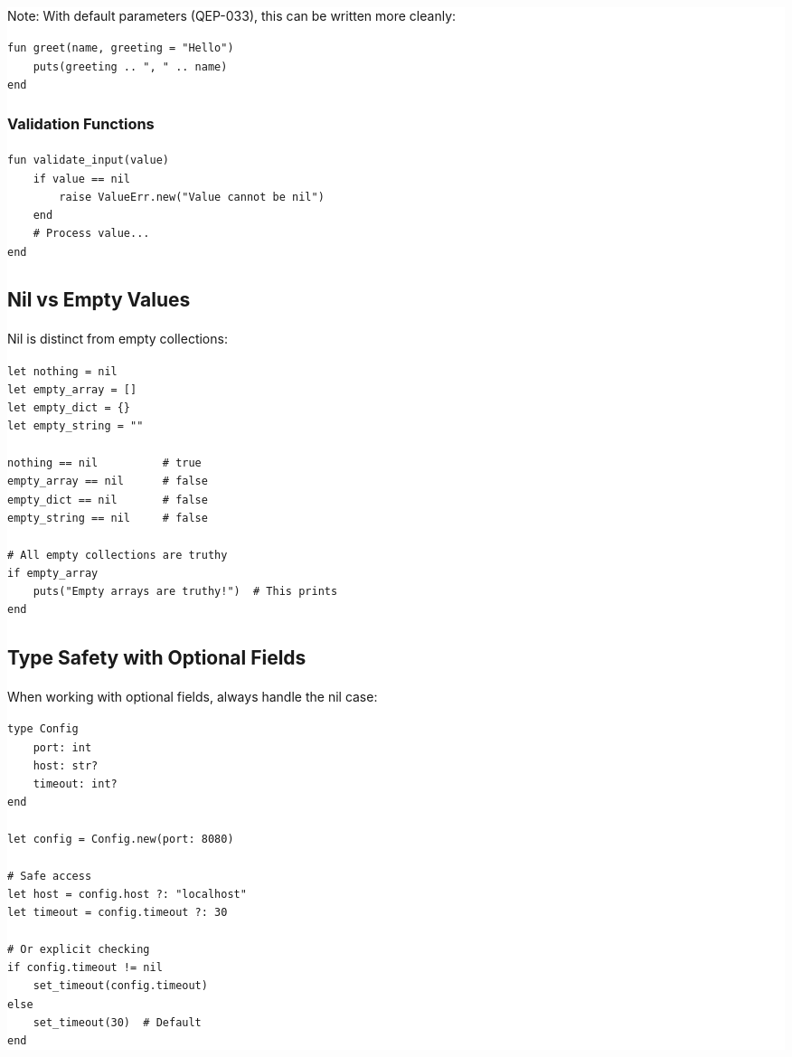 Note: With default parameters (QEP-033), this can be written more cleanly:

```quest
fun greet(name, greeting = "Hello")
    puts(greeting .. ", " .. name)
end
```

### Validation Functions

```quest
fun validate_input(value)
    if value == nil
        raise ValueErr.new("Value cannot be nil")
    end
    # Process value...
end
```

## Nil vs Empty Values

Nil is distinct from empty collections:

```quest
let nothing = nil
let empty_array = []
let empty_dict = {}
let empty_string = ""

nothing == nil          # true
empty_array == nil      # false
empty_dict == nil       # false
empty_string == nil     # false

# All empty collections are truthy
if empty_array
    puts("Empty arrays are truthy!")  # This prints
end
```

## Type Safety with Optional Fields

When working with optional fields, always handle the nil case:

```quest
type Config
    port: int
    host: str?
    timeout: int?
end

let config = Config.new(port: 8080)

# Safe access
let host = config.host ?: "localhost"
let timeout = config.timeout ?: 30

# Or explicit checking
if config.timeout != nil
    set_timeout(config.timeout)
else
    set_timeout(30)  # Default
end
```
